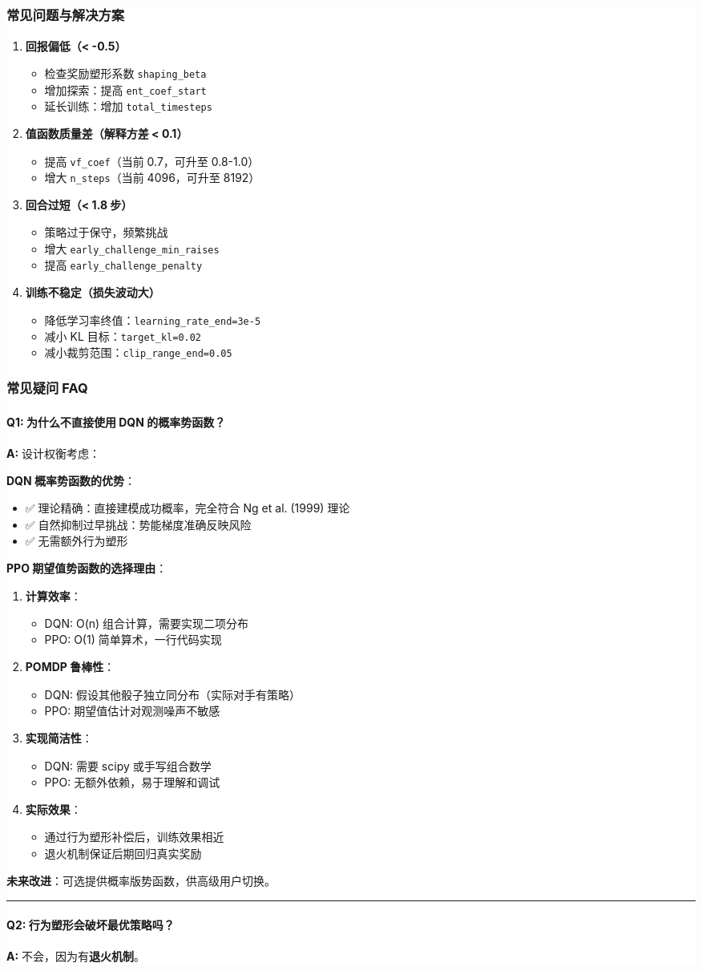### 常见问题与解决方案

1. **回报偏低（< -0.5）**
   - 检查奖励塑形系数 `shaping_beta`
   - 增加探索：提高 `ent_coef_start`
   - 延长训练：增加 `total_timesteps`

2. **值函数质量差（解释方差 < 0.1）**
   - 提高 `vf_coef`（当前 0.7，可升至 0.8-1.0）
   - 增大 `n_steps`（当前 4096，可升至 8192）

3. **回合过短（< 1.8 步）**
   - 策略过于保守，频繁挑战
   - 增大 `early_challenge_min_raises`
   - 提高 `early_challenge_penalty`

4. **训练不稳定（损失波动大）**
   - 降低学习率终值：`learning_rate_end=3e-5`
   - 减小 KL 目标：`target_kl=0.02`
   - 减小裁剪范围：`clip_range_end=0.05`

### 常见疑问 FAQ

#### Q1: 为什么不直接使用 DQN 的概率势函数？

**A:** 设计权衡考虑：

**DQN 概率势函数的优势**：
- ✅ 理论精确：直接建模成功概率，完全符合 Ng et al. (1999) 理论
- ✅ 自然抑制过早挑战：势能梯度准确反映风险
- ✅ 无需额外行为塑形

**PPO 期望值势函数的选择理由**：
1. **计算效率**：
   - DQN: O(n) 组合计算，需要实现二项分布
   - PPO: O(1) 简单算术，一行代码实现

2. **POMDP 鲁棒性**：
   - DQN: 假设其他骰子独立同分布（实际对手有策略）
   - PPO: 期望值估计对观测噪声不敏感

3. **实现简洁性**：
   - DQN: 需要 scipy 或手写组合数学
   - PPO: 无额外依赖，易于理解和调试

4. **实际效果**：
   - 通过行为塑形补偿后，训练效果相近
   - 退火机制保证后期回归真实奖励

**未来改进**：可选提供概率版势函数，供高级用户切换。

---

#### Q2: 行为塑形会破坏最优策略吗？

**A:** 不会，因为有**退火机制**。
